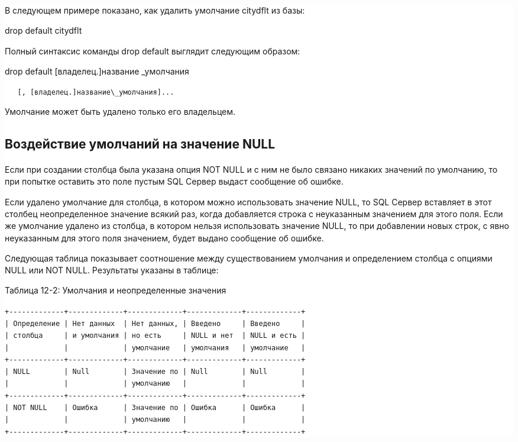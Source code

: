 В следующем примере показано, как удалить умолчание citydflt из базы:

 

drop default citydflt

 

Полный синтаксис команды drop default выглядит следующим образом:

 

drop default [владелец.]название \_умолчания

       [, [владелец.]название\_умолчания]...

 

Умолчание может быть удалено только его владельцем.

 

## Воздействие умолчаний на значение NULL

 

Если при создании столбца была указана опция NOT NULL и с ним не было
связано никаких значений по умолчанию, то при попытке оставить это поле
пустым SQL Сервер выдаст сообщение об ошибке.

Если удалено умолчание для столбца, в котором можно использовать
значение NULL, то SQL Сервер вставляет в этот столбец неопределенное
значение всякий раз, когда добавляется строка с неуказанным значением
для этого поля. Если же умолчание удалено из столбца, в котором нельзя
использовать значение NULL, то при добавлении новых строк, с явно
неуказанным для этого поля значением, будет выдано сообщение об ошибке.

Следующая таблица показывает соотношение между существованием умолчания
и определением столбца с опциями NULL или NOT NULL. Результаты указаны в
таблице:

 

Таблица 12-2: Умолчания и неопределенные значения

 

    +-------------+-------------+-------------+-------------+-------------+
    | Определение | Нет данных  | Нет данных, | Введено     | Введено     |
    | столбца     | и умолчания | но есть     | NULL и нет  | NULL и есть |
    |             |             | умолчание   | умолчания   | умолчание   |
    +-------------+-------------+-------------+-------------+-------------+
    | NULL        | Null        | Значение по | Null        | Null        |
    |             |             | умолчанию   |             |             |
    +-------------+-------------+-------------+-------------+-------------+
    | NOT NULL    | Ошибка      | Значение по | Ошибка      | Ошибка      |
    |             |             | умолчанию   |             |             |
    +-------------+-------------+-------------+-------------+-------------+
